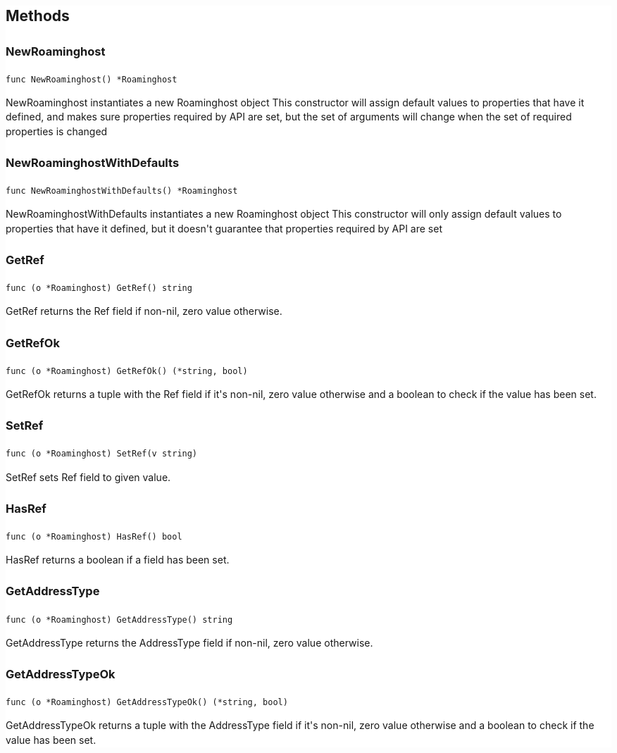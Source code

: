## Methods

### NewRoaminghost

`func NewRoaminghost() *Roaminghost`

NewRoaminghost instantiates a new Roaminghost object
This constructor will assign default values to properties that have it defined,
and makes sure properties required by API are set, but the set of arguments
will change when the set of required properties is changed

### NewRoaminghostWithDefaults

`func NewRoaminghostWithDefaults() *Roaminghost`

NewRoaminghostWithDefaults instantiates a new Roaminghost object
This constructor will only assign default values to properties that have it defined,
but it doesn't guarantee that properties required by API are set

### GetRef

`func (o *Roaminghost) GetRef() string`

GetRef returns the Ref field if non-nil, zero value otherwise.

### GetRefOk

`func (o *Roaminghost) GetRefOk() (*string, bool)`

GetRefOk returns a tuple with the Ref field if it's non-nil, zero value otherwise
and a boolean to check if the value has been set.

### SetRef

`func (o *Roaminghost) SetRef(v string)`

SetRef sets Ref field to given value.

### HasRef

`func (o *Roaminghost) HasRef() bool`

HasRef returns a boolean if a field has been set.

### GetAddressType

`func (o *Roaminghost) GetAddressType() string`

GetAddressType returns the AddressType field if non-nil, zero value otherwise.

### GetAddressTypeOk

`func (o *Roaminghost) GetAddressTypeOk() (*string, bool)`

GetAddressTypeOk returns a tuple with the AddressType field if it's non-nil, zero value otherwise
and a boolean to check if the value has been set.
